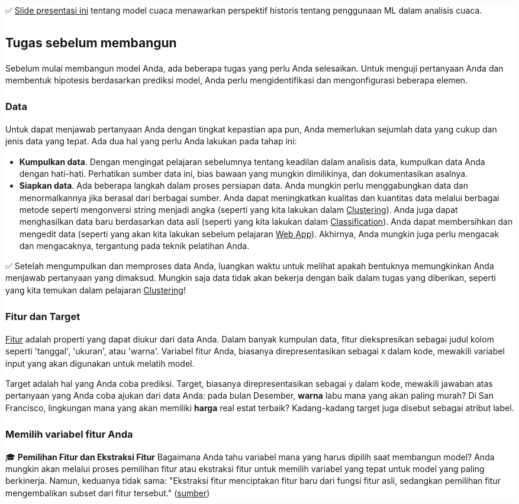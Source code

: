 ✅ [Slide presentasi ini](https://www2.cisl.ucar.edu/sites/default/files/2021-10/0900%20June%2024%20Haupt_0.pdf) tentang model cuaca menawarkan perspektif historis tentang penggunaan ML dalam analisis cuaca.  

## Tugas sebelum membangun

Sebelum mulai membangun model Anda, ada beberapa tugas yang perlu Anda selesaikan. Untuk menguji pertanyaan Anda dan membentuk hipotesis berdasarkan prediksi model, Anda perlu mengidentifikasi dan mengonfigurasi beberapa elemen.

### Data

Untuk dapat menjawab pertanyaan Anda dengan tingkat kepastian apa pun, Anda memerlukan sejumlah data yang cukup dan jenis data yang tepat. Ada dua hal yang perlu Anda lakukan pada tahap ini:

- **Kumpulkan data**. Dengan mengingat pelajaran sebelumnya tentang keadilan dalam analisis data, kumpulkan data Anda dengan hati-hati. Perhatikan sumber data ini, bias bawaan yang mungkin dimilikinya, dan dokumentasikan asalnya.
- **Siapkan data**. Ada beberapa langkah dalam proses persiapan data. Anda mungkin perlu menggabungkan data dan menormalkannya jika berasal dari berbagai sumber. Anda dapat meningkatkan kualitas dan kuantitas data melalui berbagai metode seperti mengonversi string menjadi angka (seperti yang kita lakukan dalam [Clustering](../../5-Clustering/1-Visualize/README.md)). Anda juga dapat menghasilkan data baru berdasarkan data asli (seperti yang kita lakukan dalam [Classification](../../4-Classification/1-Introduction/README.md)). Anda dapat membersihkan dan mengedit data (seperti yang akan kita lakukan sebelum pelajaran [Web App](../../3-Web-App/README.md)). Akhirnya, Anda mungkin juga perlu mengacak dan mengacaknya, tergantung pada teknik pelatihan Anda.

✅ Setelah mengumpulkan dan memproses data Anda, luangkan waktu untuk melihat apakah bentuknya memungkinkan Anda menjawab pertanyaan yang dimaksud. Mungkin saja data tidak akan bekerja dengan baik dalam tugas yang diberikan, seperti yang kita temukan dalam pelajaran [Clustering](../../5-Clustering/1-Visualize/README.md)!

### Fitur dan Target

[Fitur](https://www.datasciencecentral.com/profiles/blogs/an-introduction-to-variable-and-feature-selection) adalah properti yang dapat diukur dari data Anda. Dalam banyak kumpulan data, fitur diekspresikan sebagai judul kolom seperti 'tanggal', 'ukuran', atau 'warna'. Variabel fitur Anda, biasanya direpresentasikan sebagai `X` dalam kode, mewakili variabel input yang akan digunakan untuk melatih model.

Target adalah hal yang Anda coba prediksi. Target, biasanya direpresentasikan sebagai `y` dalam kode, mewakili jawaban atas pertanyaan yang Anda coba ajukan dari data Anda: pada bulan Desember, **warna** labu mana yang akan paling murah? Di San Francisco, lingkungan mana yang akan memiliki **harga** real estat terbaik? Kadang-kadang target juga disebut sebagai atribut label.

### Memilih variabel fitur Anda

🎓 **Pemilihan Fitur dan Ekstraksi Fitur** Bagaimana Anda tahu variabel mana yang harus dipilih saat membangun model? Anda mungkin akan melalui proses pemilihan fitur atau ekstraksi fitur untuk memilih variabel yang tepat untuk model yang paling berkinerja. Namun, keduanya tidak sama: "Ekstraksi fitur menciptakan fitur baru dari fungsi fitur asli, sedangkan pemilihan fitur mengembalikan subset dari fitur tersebut." ([sumber](https://wikipedia.org/wiki/Feature_selection))
